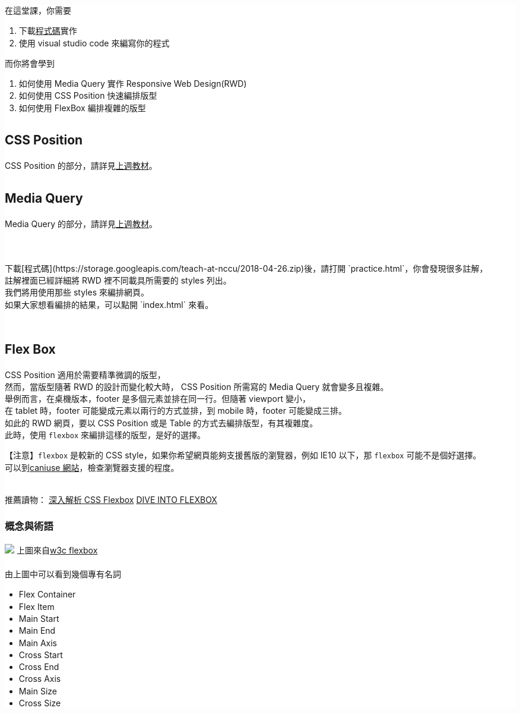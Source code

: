 在這堂課，你需要
1. 下載[程式碼](https://storage.googleapis.com/teach-at-nccu/2018-04-26.zip)實作
2. 使用 visual studio code 來編寫你的程式

而你將會學到
1. 如何使用 Media Query 實作 Responsive Web Design(RWD)
2. 如何使用 CSS Position 快速編排版型
3. 如何使用 FlexBox 編排複雜的版型


## CSS Position
CSS Position 的部分，請詳見[上週教材](https://github.com/nickhsine/teach-at-nccu/blob/gh-pages/2018-04-19.md#css-position)。

## Media Query
Media Query 的部分，請詳見[上週教材](https://github.com/nickhsine/teach-at-nccu/blob/gh-pages/2018-04-19.md#media-query)。

<br/>
<br/>
下載[程式碼](https://storage.googleapis.com/teach-at-nccu/2018-04-26.zip)後，請打開 `practice.html`，你會發現很多註解，<br/>
註解裡面已經詳細將 RWD 裡不同載具所需要的 styles 列出。<br/>
我們將用使用那些 styles 來編排網頁。<br/>
如果大家想看編排的結果，可以點開 `index.html` 來看。
<br/>
<br/>


## Flex Box
CSS Position 適用於需要精準微調的版型，<br/>
然而，當版型隨著 RWD 的設計而變化較大時， CSS Position 所需寫的 Media Query 就會變多且複雜。<br/>
舉例而言，在桌機版本，footer 是多個元素並排在同一行。但隨著 viewport 變小，<br/>
在 tablet 時，footer 可能變成元素以兩行的方式並排，到 mobile 時，footer 可能變成三排。<br/>
如此的 RWD 網頁，要以 CSS Position 或是 Table 的方式去編排版型，有其複雜度。<br/>
此時，使用 `flexbox` 來編排這樣的版型，是好的選擇。<br/>

【注意】`flexbox` 是較新的 CSS style，如果你希望網頁能夠支援舊版的瀏覽器，例如 IE10 以下，那 `flexbox` 可能不是個好選擇。<br/>
可以到[caniuse 網站](https://caniuse.com/)，檢查瀏覽器支援的程度。
<br/>
<br/>

推薦讀物：
[深入解析 CSS Flexbox](http://www.oxxostudio.tw/articles/201501/css-flexbox.html)
[DIVE INTO FLEXBOX](https://bocoup.com/blog/dive-into-flexbox)

### 概念與術語
<img src="https://storage.googleapis.com/teach-at-nccu/assets/images/flex-direction-illustration.png" width="100%"></img>
上圖來自[w3c flexbox](https://www.w3.org/TR/css-flexbox-1/#box-model)
<br/>
<br/>
由上圖中可以看到幾個專有名詞
* Flex Container
* Flex Item
* Main Start
* Main End
* Main Axis
* Cross Start
* Cross End
* Cross Axis
* Main Size
* Cross Size
